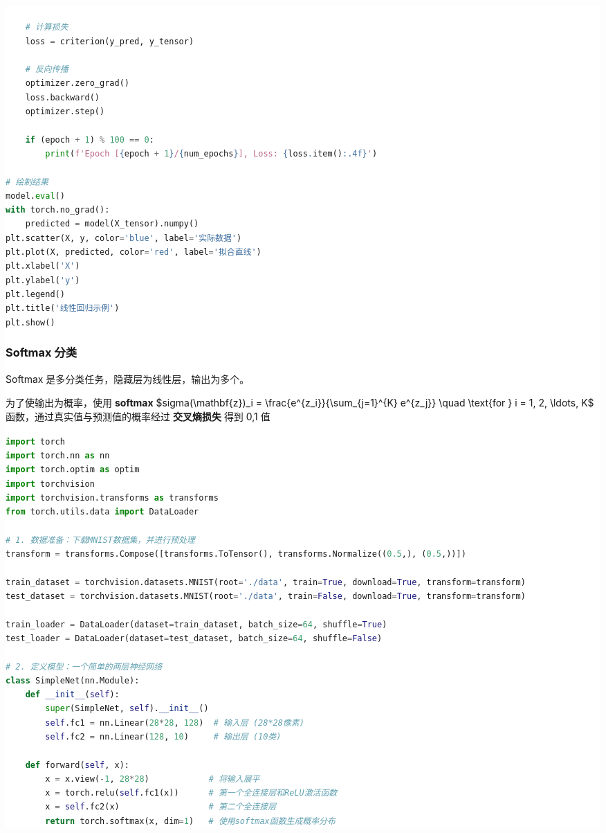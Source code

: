 ```py
    
    # 计算损失
    loss = criterion(y_pred, y_tensor)
    
    # 反向传播
    optimizer.zero_grad()
    loss.backward()
    optimizer.step()
    
    if (epoch + 1) % 100 == 0:
        print(f'Epoch [{epoch + 1}/{num_epochs}], Loss: {loss.item():.4f}')

# 绘制结果
model.eval()
with torch.no_grad():
    predicted = model(X_tensor).numpy()
plt.scatter(X, y, color='blue', label='实际数据')
plt.plot(X, predicted, color='red', label='拟合直线')
plt.xlabel('X')
plt.ylabel('y')
plt.legend()
plt.title('线性回归示例')
plt.show()
```

### Softmax 分类

Softmax 是多分类任务，隐藏层为线性层，输出为多个。

为了使输出为概率，使用 **softmax**  $sigma(\mathbf{z})_i = \frac{e^{z_i}}{\sum_{j=1}^{K} e^{z_j}} \quad \text{for } i = 1, 2, \ldots, K$ 函数，通过真实值与预测值的概率经过 **交叉熵损失** 得到 0,1 值

```py
import torch
import torch.nn as nn
import torch.optim as optim
import torchvision
import torchvision.transforms as transforms
from torch.utils.data import DataLoader

# 1. 数据准备：下载MNIST数据集，并进行预处理
transform = transforms.Compose([transforms.ToTensor(), transforms.Normalize((0.5,), (0.5,))])

train_dataset = torchvision.datasets.MNIST(root='./data', train=True, download=True, transform=transform)
test_dataset = torchvision.datasets.MNIST(root='./data', train=False, download=True, transform=transform)

train_loader = DataLoader(dataset=train_dataset, batch_size=64, shuffle=True)
test_loader = DataLoader(dataset=test_dataset, batch_size=64, shuffle=False)

# 2. 定义模型：一个简单的两层神经网络
class SimpleNet(nn.Module):
    def __init__(self):
        super(SimpleNet, self).__init__()
        self.fc1 = nn.Linear(28*28, 128)  # 输入层 (28*28像素)
        self.fc2 = nn.Linear(128, 10)     # 输出层 (10类)

    def forward(self, x):
        x = x.view(-1, 28*28)            # 将输入展平
        x = torch.relu(self.fc1(x))      # 第一个全连接层和ReLU激活函数
        x = self.fc2(x)                  # 第二个全连接层
        return torch.softmax(x, dim=1)   # 使用softmax函数生成概率分布

```